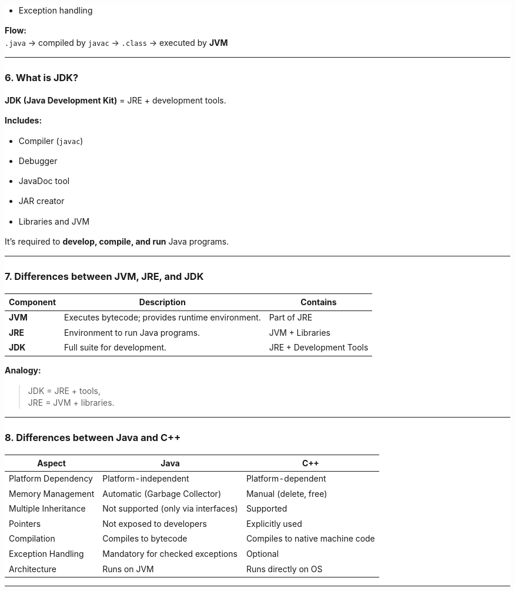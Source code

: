 - Exception handling
    

**Flow:**  
`.java` → compiled by `javac` → `.class` → executed by **JVM**

---

### **6. What is JDK?**

**JDK (Java Development Kit)** = JRE + development tools.

**Includes:**

- Compiler (`javac`)
    
- Debugger
    
- JavaDoc tool
    
- JAR creator
    
- Libraries and JVM
    

It’s required to **develop, compile, and run** Java programs.

---

### **7. Differences between JVM, JRE, and JDK**

|Component|Description|Contains|
|---|---|---|
|**JVM**|Executes bytecode; provides runtime environment.|Part of JRE|
|**JRE**|Environment to run Java programs.|JVM + Libraries|
|**JDK**|Full suite for development.|JRE + Development Tools|

**Analogy:**

> JDK = JRE + tools,  
> JRE = JVM + libraries.

---

### **8. Differences between Java and C++**

|Aspect|Java|C++|
|---|---|---|
|Platform Dependency|Platform-independent|Platform-dependent|
|Memory Management|Automatic (Garbage Collector)|Manual (delete, free)|
|Multiple Inheritance|Not supported (only via interfaces)|Supported|
|Pointers|Not exposed to developers|Explicitly used|
|Compilation|Compiles to bytecode|Compiles to native machine code|
|Exception Handling|Mandatory for checked exceptions|Optional|
|Architecture|Runs on JVM|Runs directly on OS|

---